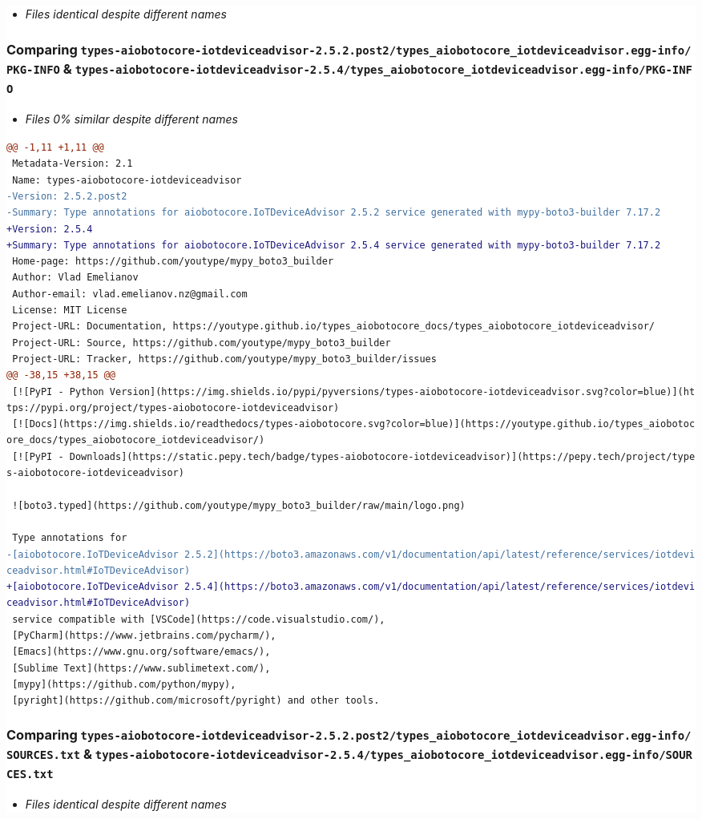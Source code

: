  * *Files identical despite different names*

### Comparing `types-aiobotocore-iotdeviceadvisor-2.5.2.post2/types_aiobotocore_iotdeviceadvisor.egg-info/PKG-INFO` & `types-aiobotocore-iotdeviceadvisor-2.5.4/types_aiobotocore_iotdeviceadvisor.egg-info/PKG-INFO`

 * *Files 0% similar despite different names*

```diff
@@ -1,11 +1,11 @@
 Metadata-Version: 2.1
 Name: types-aiobotocore-iotdeviceadvisor
-Version: 2.5.2.post2
-Summary: Type annotations for aiobotocore.IoTDeviceAdvisor 2.5.2 service generated with mypy-boto3-builder 7.17.2
+Version: 2.5.4
+Summary: Type annotations for aiobotocore.IoTDeviceAdvisor 2.5.4 service generated with mypy-boto3-builder 7.17.2
 Home-page: https://github.com/youtype/mypy_boto3_builder
 Author: Vlad Emelianov
 Author-email: vlad.emelianov.nz@gmail.com
 License: MIT License
 Project-URL: Documentation, https://youtype.github.io/types_aiobotocore_docs/types_aiobotocore_iotdeviceadvisor/
 Project-URL: Source, https://github.com/youtype/mypy_boto3_builder
 Project-URL: Tracker, https://github.com/youtype/mypy_boto3_builder/issues
@@ -38,15 +38,15 @@
 [![PyPI - Python Version](https://img.shields.io/pypi/pyversions/types-aiobotocore-iotdeviceadvisor.svg?color=blue)](https://pypi.org/project/types-aiobotocore-iotdeviceadvisor)
 [![Docs](https://img.shields.io/readthedocs/types-aiobotocore.svg?color=blue)](https://youtype.github.io/types_aiobotocore_docs/types_aiobotocore_iotdeviceadvisor/)
 [![PyPI - Downloads](https://static.pepy.tech/badge/types-aiobotocore-iotdeviceadvisor)](https://pepy.tech/project/types-aiobotocore-iotdeviceadvisor)
 
 ![boto3.typed](https://github.com/youtype/mypy_boto3_builder/raw/main/logo.png)
 
 Type annotations for
-[aiobotocore.IoTDeviceAdvisor 2.5.2](https://boto3.amazonaws.com/v1/documentation/api/latest/reference/services/iotdeviceadvisor.html#IoTDeviceAdvisor)
+[aiobotocore.IoTDeviceAdvisor 2.5.4](https://boto3.amazonaws.com/v1/documentation/api/latest/reference/services/iotdeviceadvisor.html#IoTDeviceAdvisor)
 service compatible with [VSCode](https://code.visualstudio.com/),
 [PyCharm](https://www.jetbrains.com/pycharm/),
 [Emacs](https://www.gnu.org/software/emacs/),
 [Sublime Text](https://www.sublimetext.com/),
 [mypy](https://github.com/python/mypy),
 [pyright](https://github.com/microsoft/pyright) and other tools.
```

### Comparing `types-aiobotocore-iotdeviceadvisor-2.5.2.post2/types_aiobotocore_iotdeviceadvisor.egg-info/SOURCES.txt` & `types-aiobotocore-iotdeviceadvisor-2.5.4/types_aiobotocore_iotdeviceadvisor.egg-info/SOURCES.txt`

 * *Files identical despite different names*

